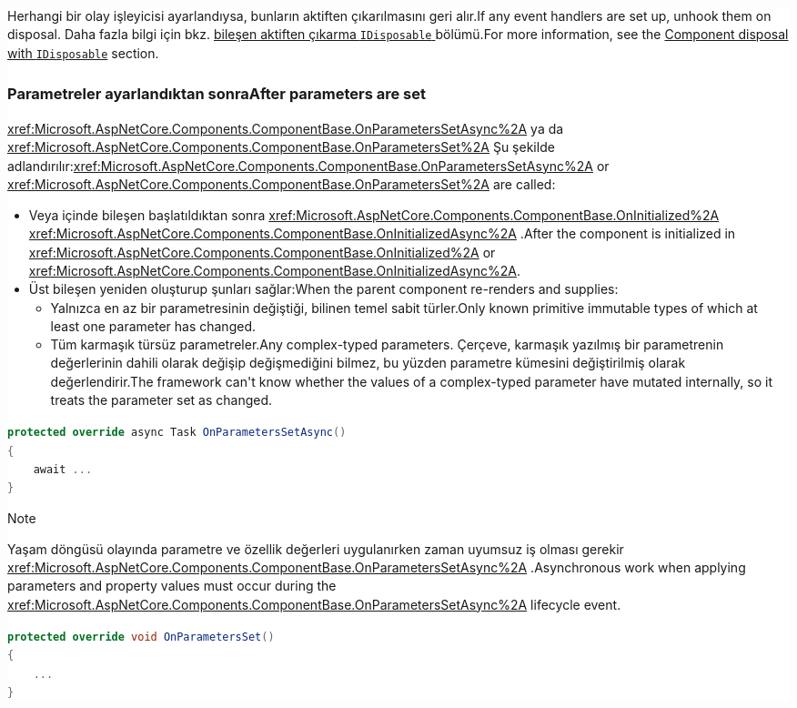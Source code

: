 <span data-ttu-id="a6cdb-161">Herhangi bir olay işleyicisi ayarlandıysa, bunların aktiften çıkarılmasını geri alır.</span><span class="sxs-lookup"><span data-stu-id="a6cdb-161">If any event handlers are set up, unhook them on disposal.</span></span> <span data-ttu-id="a6cdb-162">Daha fazla bilgi için bkz. [bileşen aktiften çıkarma `IDisposable` ](#component-disposal-with-idisposable) bölümü.</span><span class="sxs-lookup"><span data-stu-id="a6cdb-162">For more information, see the [Component disposal with `IDisposable`](#component-disposal-with-idisposable) section.</span></span>

### <a name="after-parameters-are-set"></a><span data-ttu-id="a6cdb-163">Parametreler ayarlandıktan sonra</span><span class="sxs-lookup"><span data-stu-id="a6cdb-163">After parameters are set</span></span>

<span data-ttu-id="a6cdb-164"><xref:Microsoft.AspNetCore.Components.ComponentBase.OnParametersSetAsync%2A> ya da <xref:Microsoft.AspNetCore.Components.ComponentBase.OnParametersSet%2A> Şu şekilde adlandırılır:</span><span class="sxs-lookup"><span data-stu-id="a6cdb-164"><xref:Microsoft.AspNetCore.Components.ComponentBase.OnParametersSetAsync%2A> or <xref:Microsoft.AspNetCore.Components.ComponentBase.OnParametersSet%2A> are called:</span></span>

* <span data-ttu-id="a6cdb-165">Veya içinde bileşen başlatıldıktan sonra <xref:Microsoft.AspNetCore.Components.ComponentBase.OnInitialized%2A> <xref:Microsoft.AspNetCore.Components.ComponentBase.OnInitializedAsync%2A> .</span><span class="sxs-lookup"><span data-stu-id="a6cdb-165">After the component is initialized in <xref:Microsoft.AspNetCore.Components.ComponentBase.OnInitialized%2A> or <xref:Microsoft.AspNetCore.Components.ComponentBase.OnInitializedAsync%2A>.</span></span>
* <span data-ttu-id="a6cdb-166">Üst bileşen yeniden oluşturup şunları sağlar:</span><span class="sxs-lookup"><span data-stu-id="a6cdb-166">When the parent component re-renders and supplies:</span></span>
  * <span data-ttu-id="a6cdb-167">Yalnızca en az bir parametresinin değiştiği, bilinen temel sabit türler.</span><span class="sxs-lookup"><span data-stu-id="a6cdb-167">Only known primitive immutable types of which at least one parameter has changed.</span></span>
  * <span data-ttu-id="a6cdb-168">Tüm karmaşık türsüz parametreler.</span><span class="sxs-lookup"><span data-stu-id="a6cdb-168">Any complex-typed parameters.</span></span> <span data-ttu-id="a6cdb-169">Çerçeve, karmaşık yazılmış bir parametrenin değerlerinin dahili olarak değişip değişmediğini bilmez, bu yüzden parametre kümesini değiştirilmiş olarak değerlendirir.</span><span class="sxs-lookup"><span data-stu-id="a6cdb-169">The framework can't know whether the values of a complex-typed parameter have mutated internally, so it treats the parameter set as changed.</span></span>

```csharp
protected override async Task OnParametersSetAsync()
{
    await ...
}
```

> [!NOTE]
> <span data-ttu-id="a6cdb-170">Yaşam döngüsü olayında parametre ve özellik değerleri uygulanırken zaman uyumsuz iş olması gerekir <xref:Microsoft.AspNetCore.Components.ComponentBase.OnParametersSetAsync%2A> .</span><span class="sxs-lookup"><span data-stu-id="a6cdb-170">Asynchronous work when applying parameters and property values must occur during the <xref:Microsoft.AspNetCore.Components.ComponentBase.OnParametersSetAsync%2A> lifecycle event.</span></span>

```csharp
protected override void OnParametersSet()
{
    ...
}
```
